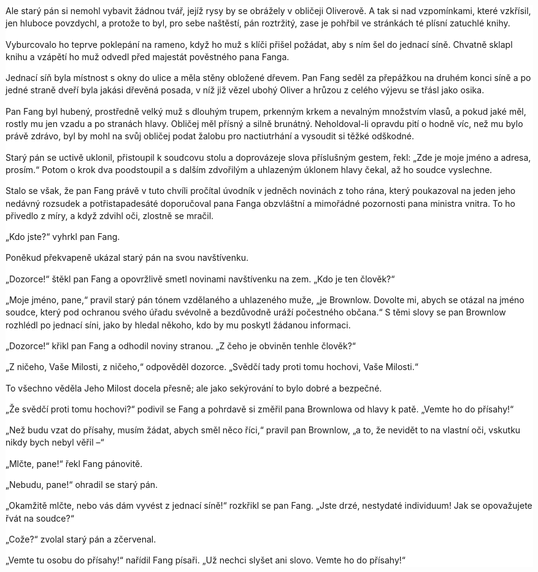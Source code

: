 Ale starý pán si nemohl vybavit žádnou tvář, jejíž rysy by se obrážely v obličeji Oliverově. A tak si nad vzpomínkami, které vzkřísil, jen hluboce povzdychl, a protože to byl, pro sebe naštěstí, pán roztržitý, zase je pohřbil ve stránkách té plísní zatuchlé knihy.

Vyburcovalo ho teprve poklepání na rameno, když ho muž s klíči přišel požádat, aby s ním šel do jednací síně. Chvatně sklapl knihu a vzápětí ho muž odvedl před majestát pověstného pana Fanga.

Jednací síň byla místnost s okny do ulice a měla stěny obložené dřevem. Pan Fang seděl za přepážkou na druhém konci síně a po jedné straně dveří byla jakási dřevěná posada, v níž již vězel ubohý Oliver a hrůzou z celého výjevu se třásl jako osika.

Pan Fang byl hubený, prostředně velký muž s dlouhým trupem, prkenným krkem a nevalným množstvím vlasů, a pokud jaké měl, rostly mu jen vzadu a po stranách hlavy. Obličej měl přísný a silně brunátný. Neholdoval-li opravdu pití o hodně víc, než mu bylo právě zdrávo, byl by mohl na svůj obličej podat žalobu pro nactiutrhání a vysoudit si těžké odškodné.

Starý pán se uctivě uklonil, přistoupil k soudcovu stolu a doprovázeje slova příslušným gestem, řekl: „Zde je moje jméno a adresa, prosím.“ Potom o krok dva poodstoupil a s dalším zdvořilým a uhlazeným úklonem hlavy čekal, až ho soudce vyslechne.

Stalo se však, že pan Fang právě v tuto chvíli pročítal úvodník v jedněch novinách z toho rána, který poukazoval na jeden jeho nedávný rozsudek a potřistapadesáté doporučoval pana Fanga obzvláštní a mimořádné pozornosti pana ministra vnitra. To ho přivedlo z míry, a když zdvihl oči, zlostně se mračil.

„Kdo jste?“ vyhrkl pan Fang.

Poněkud překvapeně ukázal starý pán na svou navštívenku.

„Dozorce!“ štěkl pan Fang a opovržlivě smetl novinami navštívenku na zem. „Kdo je ten člověk?“

„Moje jméno, pane,“ pravil starý pán tónem vzdělaného a uhlazeného muže, „je Brownlow. Dovolte mi, abych se otázal na jméno soudce, který pod ochranou svého úřadu svévolně a bezdůvodně uráží počestného občana.“ S těmi slovy se pan Brownlow rozhlédl po jednací síni, jako by hledal někoho, kdo by mu poskytl žádanou informaci.

„Dozorce!“ křikl pan Fang a odhodil noviny stranou. „Z čeho je obviněn tenhle člověk?“

„Z ničeho, Vaše Milosti, z ničeho,“ odpověděl dozorce. „Svědčí tady proti tomu hochovi, Vaše Milosti.“

To všechno věděla Jeho Milost docela přesně; ale jako sekýrování to bylo dobré a bezpečné.

„Že svědčí proti tomu hochovi?“ podivil se Fang a pohrdavě si změřil pana Brownlowa od hlavy k patě. „Vemte ho do přísahy!“

„Než budu vzat do přísahy, musím žádat, abych směl něco říci,“ pravil pan Brownlow, „a to, že nevidět to na vlastní oči, vskutku nikdy bych nebyl věřil –“

„Mlčte, pane!“ řekl Fang pánovitě.

„Nebudu, pane!“ ohradil se starý pán.

„Okamžitě mlčte, nebo vás dám vyvést z jednací síně!“ rozkřikl se pan Fang. „Jste drzé, nestydaté individuum! Jak se opovažujete řvát na soudce?“

„Cože?“ zvolal starý pán a zčervenal.

„Vemte tu osobu do přísahy!“ nařídil Fang písaři. „Už nechci slyšet ani slovo. Vemte ho do přísahy!“

